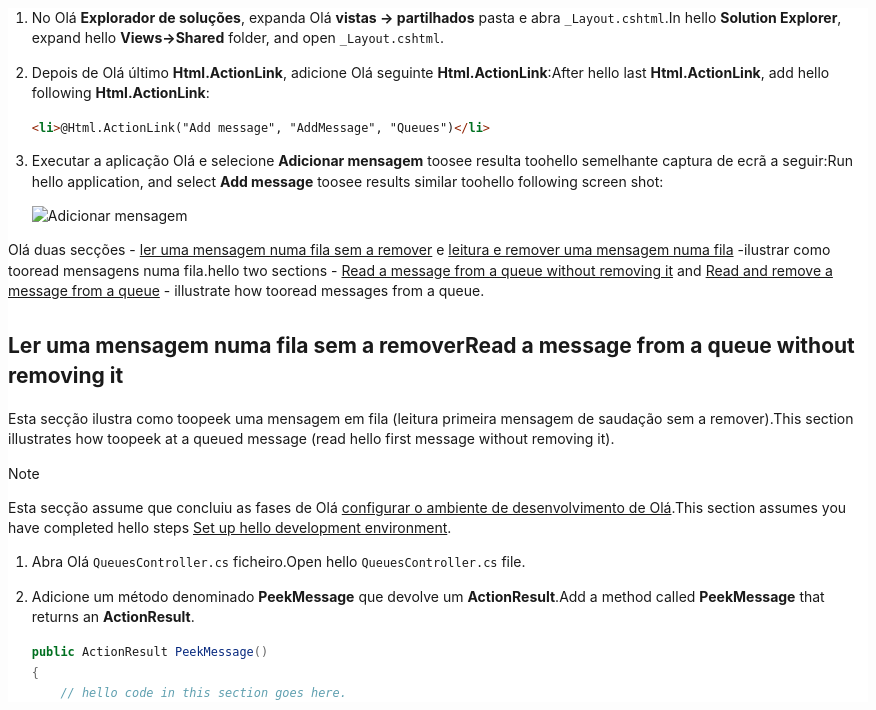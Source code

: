 1. <span data-ttu-id="ef280-166">No Olá **Explorador de soluções**, expanda Olá **vistas -> partilhados** pasta e abra `_Layout.cshtml`.</span><span class="sxs-lookup"><span data-stu-id="ef280-166">In hello **Solution Explorer**, expand hello **Views->Shared** folder, and open `_Layout.cshtml`.</span></span>

1. <span data-ttu-id="ef280-167">Depois de Olá último **Html.ActionLink**, adicione Olá seguinte **Html.ActionLink**:</span><span class="sxs-lookup"><span data-stu-id="ef280-167">After hello last **Html.ActionLink**, add hello following **Html.ActionLink**:</span></span>

    ```html
    <li>@Html.ActionLink("Add message", "AddMessage", "Queues")</li>
    ```

1. <span data-ttu-id="ef280-168">Executar a aplicação Olá e selecione **Adicionar mensagem** toosee resulta toohello semelhante captura de ecrã a seguir:</span><span class="sxs-lookup"><span data-stu-id="ef280-168">Run hello application, and select **Add message** toosee results similar toohello following screen shot:</span></span>
  
    ![Adicionar mensagem](./media/vs-storage-aspnet-getting-started-queues/add-message-results.png)

<span data-ttu-id="ef280-170">Olá duas secções - [ler uma mensagem numa fila sem a remover](#read-a-message-from-a-queue-without-removing-it) e [leitura e remover uma mensagem numa fila](#read-and-remove-a-message-from-a-queue) -ilustrar como tooread mensagens numa fila.</span><span class="sxs-lookup"><span data-stu-id="ef280-170">hello two sections - [Read a message from a queue without removing it](#read-a-message-from-a-queue-without-removing-it) and [Read and remove a message from a queue](#read-and-remove-a-message-from-a-queue) - illustrate how tooread messages from a queue.</span></span>  

## <a name="read-a-message-from-a-queue-without-removing-it"></a><span data-ttu-id="ef280-171">Ler uma mensagem numa fila sem a remover</span><span class="sxs-lookup"><span data-stu-id="ef280-171">Read a message from a queue without removing it</span></span>

<span data-ttu-id="ef280-172">Esta secção ilustra como toopeek uma mensagem em fila (leitura primeira mensagem de saudação sem a remover).</span><span class="sxs-lookup"><span data-stu-id="ef280-172">This section illustrates how toopeek at a queued message (read hello first message without removing it).</span></span>  

> [!NOTE]
> 
> <span data-ttu-id="ef280-173">Esta secção assume que concluiu as fases de Olá [configurar o ambiente de desenvolvimento de Olá](#set-up-the-development-environment).</span><span class="sxs-lookup"><span data-stu-id="ef280-173">This section assumes you have completed hello steps [Set up hello development environment](#set-up-the-development-environment).</span></span> 

1. <span data-ttu-id="ef280-174">Abra Olá `QueuesController.cs` ficheiro.</span><span class="sxs-lookup"><span data-stu-id="ef280-174">Open hello `QueuesController.cs` file.</span></span>

1. <span data-ttu-id="ef280-175">Adicione um método denominado **PeekMessage** que devolve um **ActionResult**.</span><span class="sxs-lookup"><span data-stu-id="ef280-175">Add a method called **PeekMessage** that returns an **ActionResult**.</span></span>

    ```csharp
    public ActionResult PeekMessage()
    {
        // hello code in this section goes here.
